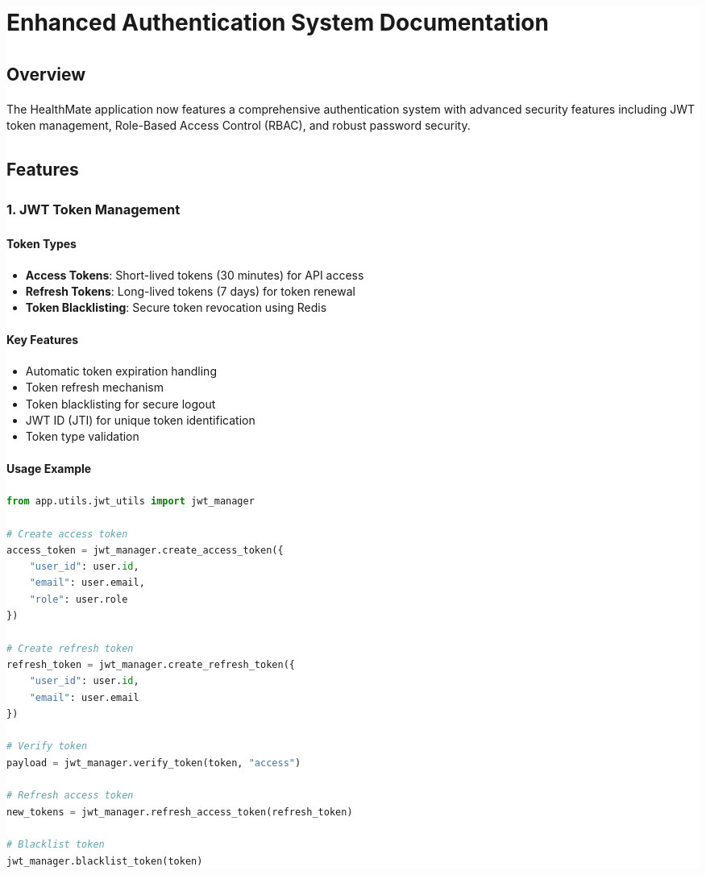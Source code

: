 # Enhanced Authentication System Documentation

## Overview

The HealthMate application now features a comprehensive authentication system with advanced security features including JWT token management, Role-Based Access Control (RBAC), and robust password security.

## Features

### 1. JWT Token Management

#### Token Types
- **Access Tokens**: Short-lived tokens (30 minutes) for API access
- **Refresh Tokens**: Long-lived tokens (7 days) for token renewal
- **Token Blacklisting**: Secure token revocation using Redis

#### Key Features
- Automatic token expiration handling
- Token refresh mechanism
- Token blacklisting for secure logout
- JWT ID (JTI) for unique token identification
- Token type validation

#### Usage Example
```python
from app.utils.jwt_utils import jwt_manager

# Create access token
access_token = jwt_manager.create_access_token({
    "user_id": user.id,
    "email": user.email,
    "role": user.role
})

# Create refresh token
refresh_token = jwt_manager.create_refresh_token({
    "user_id": user.id,
    "email": user.email
})

# Verify token
payload = jwt_manager.verify_token(token, "access")

# Refresh access token
new_tokens = jwt_manager.refresh_access_token(refresh_token)

# Blacklist token
jwt_manager.blacklist_token(token)
```
